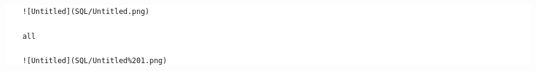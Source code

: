         ![Untitled](SQL/Untitled.png)
        
        all
        
        ![Untitled](SQL/Untitled%201.png)
        